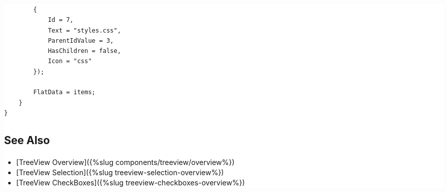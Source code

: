 ````CSHTML
        {
            Id = 7,
            Text = "styles.css",
            ParentIdValue = 3,
            HasChildren = false,
            Icon = "css"
        });

        FlatData = items;
    }
}
````


## See Also

  * [TreeView Overview]({%slug components/treeview/overview%})
  * [TreeView Selection]({%slug treeview-selection-overview%})
  * [TreeView CheckBoxes]({%slug treeview-checkboxes-overview%})
